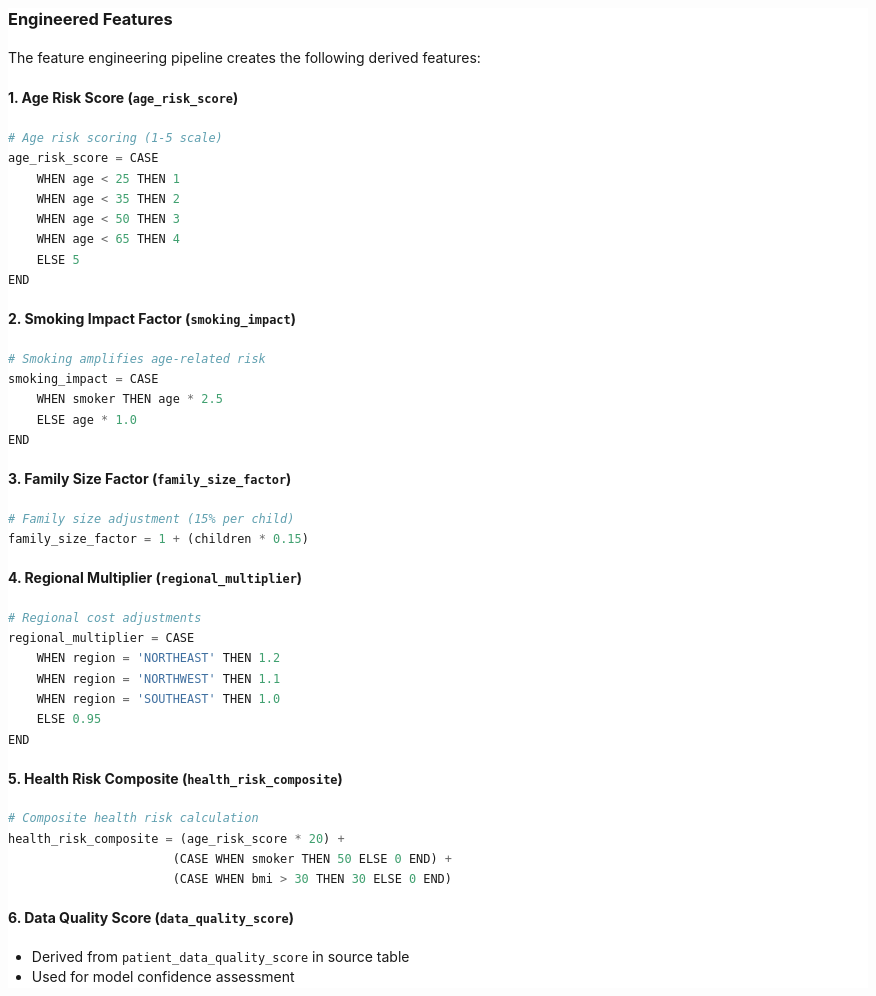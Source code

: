 ### Engineered Features
The feature engineering pipeline creates the following derived features:

#### 1. Age Risk Score (`age_risk_score`)
```python
# Age risk scoring (1-5 scale)
age_risk_score = CASE 
    WHEN age < 25 THEN 1
    WHEN age < 35 THEN 2  
    WHEN age < 50 THEN 3
    WHEN age < 65 THEN 4
    ELSE 5 
END
```

#### 2. Smoking Impact Factor (`smoking_impact`)
```python
# Smoking amplifies age-related risk
smoking_impact = CASE 
    WHEN smoker THEN age * 2.5 
    ELSE age * 1.0 
END
```

#### 3. Family Size Factor (`family_size_factor`)
```python
# Family size adjustment (15% per child)
family_size_factor = 1 + (children * 0.15)
```

#### 4. Regional Multiplier (`regional_multiplier`)
```python
# Regional cost adjustments
regional_multiplier = CASE 
    WHEN region = 'NORTHEAST' THEN 1.2
    WHEN region = 'NORTHWEST' THEN 1.1  
    WHEN region = 'SOUTHEAST' THEN 1.0
    ELSE 0.95 
END
```

#### 5. Health Risk Composite (`health_risk_composite`)
```python
# Composite health risk calculation
health_risk_composite = (age_risk_score * 20) + 
                       (CASE WHEN smoker THEN 50 ELSE 0 END) + 
                       (CASE WHEN bmi > 30 THEN 30 ELSE 0 END)
```

#### 6. Data Quality Score (`data_quality_score`)
- Derived from `patient_data_quality_score` in source table
- Used for model confidence assessment
